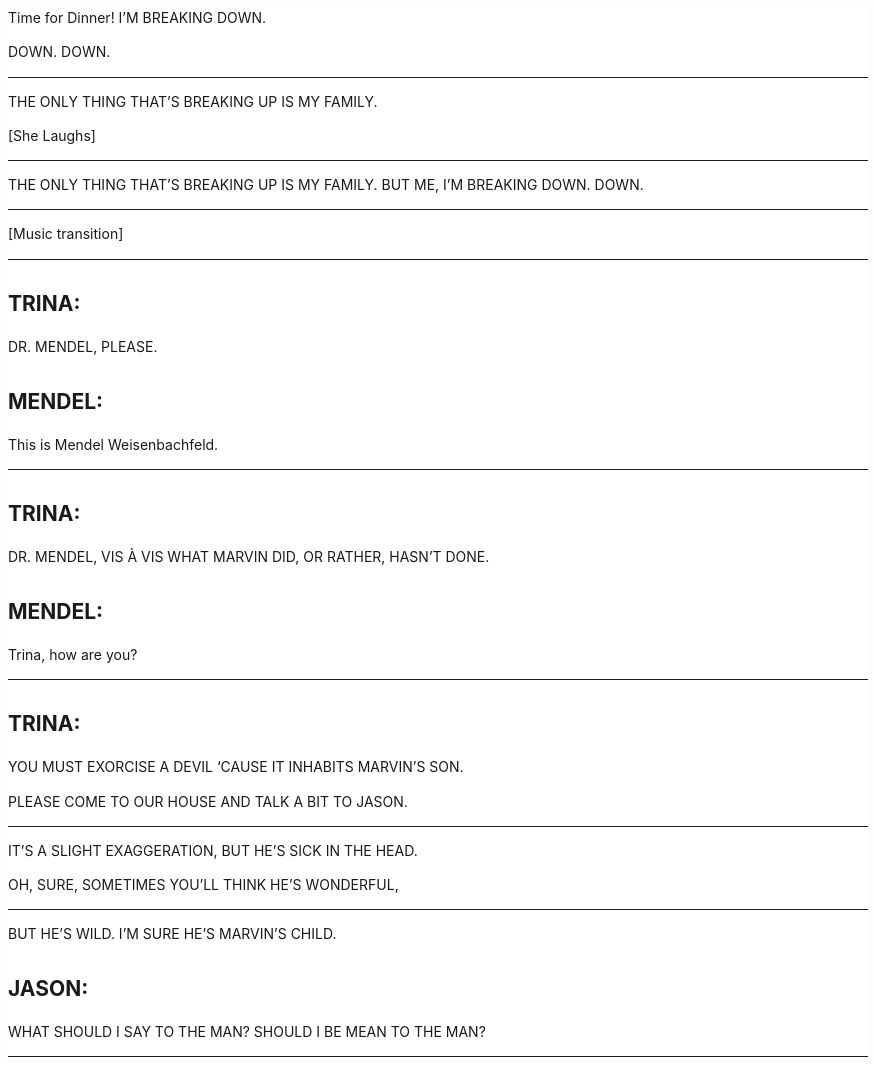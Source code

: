 
Time for Dinner! I’M BREAKING DOWN.

DOWN. DOWN.

---

THE ONLY THING THAT’S BREAKING UP IS MY FAMILY.

[She Laughs]



---

THE ONLY THING THAT’S BREAKING UP IS MY FAMILY. BUT ME, I’M BREAKING DOWN. DOWN.

---

[Music transition]

---

## TRINA:
DR. MENDEL, PLEASE.

## MENDEL:
This is Mendel Weisenbachfeld.

---

## TRINA:
DR. MENDEL, VIS À VIS WHAT MARVIN DID, OR RATHER, HASN’T DONE.

## MENDEL:
Trina, how are you?


---

## TRINA:
YOU MUST EXORCISE A DEVIL ‘CAUSE IT INHABITS MARVIN’S SON.

PLEASE COME TO OUR HOUSE AND TALK A BIT TO JASON.

---

IT’S A SLIGHT EXAGGERATION, BUT HE’S SICK IN THE HEAD.

OH, SURE, SOMETIMES YOU’LL THINK HE’S WONDERFUL, 

---

BUT HE’S WILD. I’M SURE HE’S MARVIN’S CHILD.

## JASON:
WHAT SHOULD I SAY TO THE MAN? SHOULD I BE MEAN TO THE MAN?

---

[//]: # (title settings—give the play a title and author name)
[//]: # (color settings—replace "character-_____" with a character name)
[//]: # (list of colors)
[//]: # (list of characters, in color)